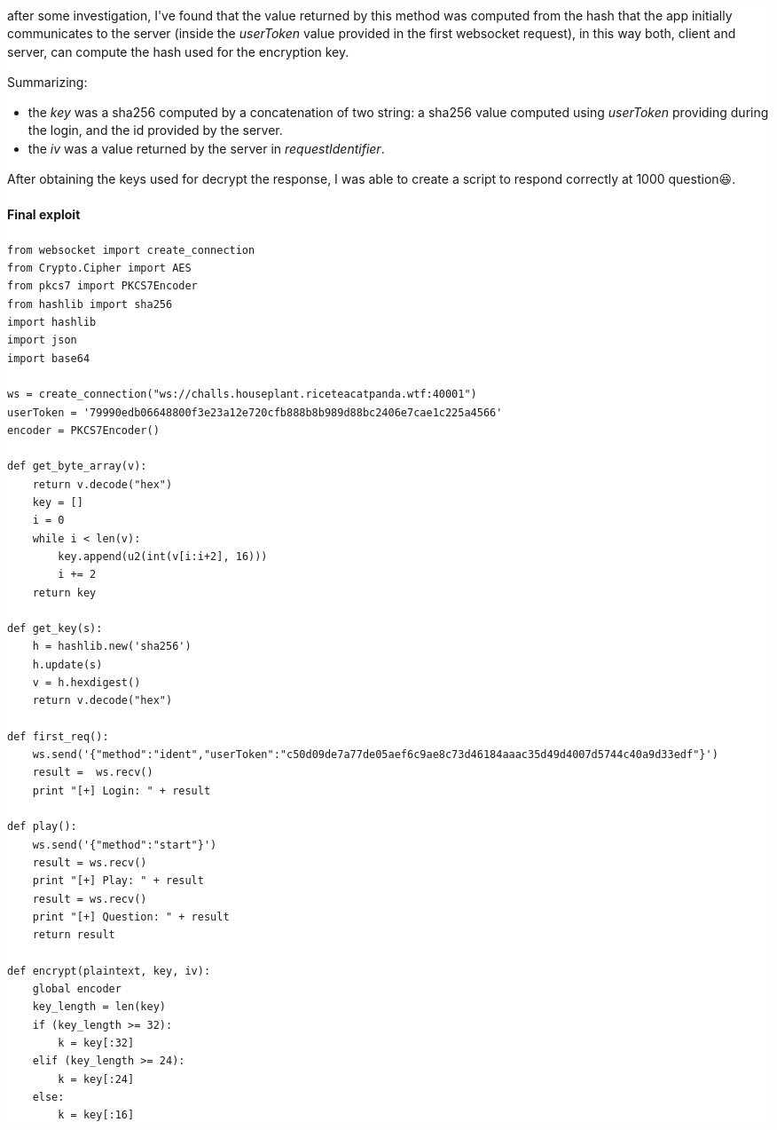 after some investigation, I've found that the value returned by this method was computed from the hash that the app initially communicates to the server (inside the *userToken* value provided in the first websocket request), in this way both, client and server, can compute the hash used for the encryption key.

Summarizing:
* the *key* was a sha256 computed by a concatenation of two string: a sha256 value computed using *userToken* providing during the login, and the id provided by the server.
* the *iv* was a value returned by the server in *requestIdentifier*.

After obtaining the keys used for decrypt the response, I was able to create a script to respond correctly at 1000 question😆.

#### Final exploit
```
from websocket import create_connection
from Crypto.Cipher import AES
from pkcs7 import PKCS7Encoder
from hashlib import sha256
import hashlib
import json
import base64

ws = create_connection("ws://challs.houseplant.riceteacatpanda.wtf:40001")
userToken = '79990edb06648800f3e23a12e720cfb888b8b989d88bc2406e7cae1c225a4566'
encoder = PKCS7Encoder()

def get_byte_array(v):
    return v.decode("hex")
    key = []
    i = 0
    while i < len(v):
        key.append(u2(int(v[i:i+2], 16)))
        i += 2
    return key

def get_key(s):
    h = hashlib.new('sha256')
    h.update(s)
    v = h.hexdigest()
    return v.decode("hex")

def first_req():
    ws.send('{"method":"ident","userToken":"c50d09de7a77de05aef6c9ae8c73d46184aaac35d49d4007d5744c40a9d33edf"}')
    result =  ws.recv()
    print "[+] Login: " + result

def play():
    ws.send('{"method":"start"}')
    result = ws.recv()
    print "[+] Play: " + result
    result = ws.recv()
    print "[+] Question: " + result
    return result

def encrypt(plaintext, key, iv):
    global encoder
    key_length = len(key)
    if (key_length >= 32):
        k = key[:32]
    elif (key_length >= 24):
        k = key[:24]
    else:
        k = key[:16]
```